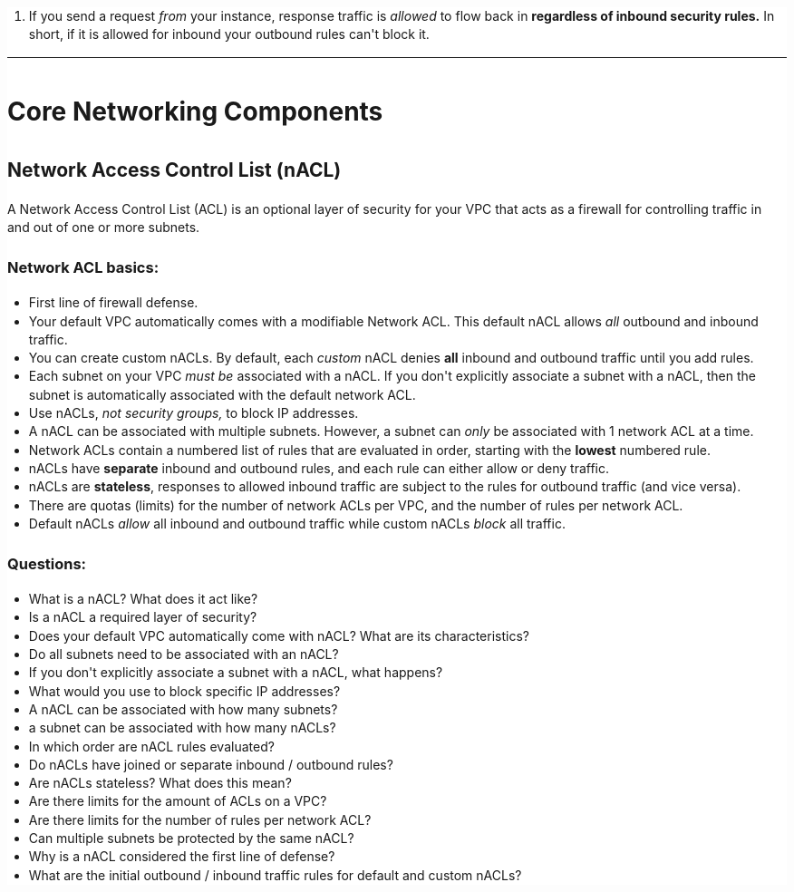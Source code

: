 1. If you send a request _from_ your instance, response traffic is _allowed_ to flow back in **regardless of inbound security rules.** In short, if it is allowed for inbound your outbound rules can't block it.

---

# Core Networking Components

## Network Access Control List (nACL)

A Network Access Control List (ACL) is an optional layer of security for your VPC that acts as a firewall for controlling traffic in and out of one or more subnets.

### Network ACL basics:

- First line of firewall defense.
- Your default VPC automatically comes with a modifiable Network ACL. This default nACL allows _all_ outbound and inbound traffic.
- You can create custom nACLs. By default, each _custom_ nACL denies **all** inbound and outbound traffic until you add rules.
- Each subnet on your VPC _must be_ associated with a nACL. If you don't explicitly associate a subnet with a nACL, then the subnet is automatically associated with the default network ACL.
- Use nACLs, _not security groups,_ to block IP addresses.
- A nACL can be associated with multiple subnets. However, a subnet can _only_ be associated with 1 network ACL at a time.
- Network ACLs contain a numbered list of rules that are evaluated in order, starting with the **lowest** numbered rule.
- nACLs have **separate** inbound and outbound rules, and each rule can either allow or deny traffic.
- nACLs are **stateless**, responses to allowed inbound traffic are subject to the rules for outbound traffic (and vice versa).
- There are quotas (limits) for the number of network ACLs per VPC, and the number of rules per network ACL.
- Default nACLs _allow_ all inbound and outbound traffic while custom nACLs _block_ all traffic.

### Questions:

- What is a nACL? What does it act like?
- Is a nACL a required layer of security?
- Does your default VPC automatically come with nACL? What are its characteristics?
- Do all subnets need to be associated with an nACL?
- If you don't explicitly associate a subnet with a nACL, what happens?
- What would you use to block specific IP addresses?
- A nACL can be associated with how many subnets?
- a subnet can be associated with how many nACLs?
- In which order are nACL rules evaluated?
- Do nACLs have joined or separate inbound / outbound rules?
- Are nACLs stateless? What does this mean?
- Are there limits for the amount of ACLs on a VPC?
- Are there limits for the number of rules per network ACL?
- Can multiple subnets be protected by the same nACL?
- Why is a nACL considered the first line of defense?
- What are the initial outbound / inbound traffic rules for default and custom nACLs?
